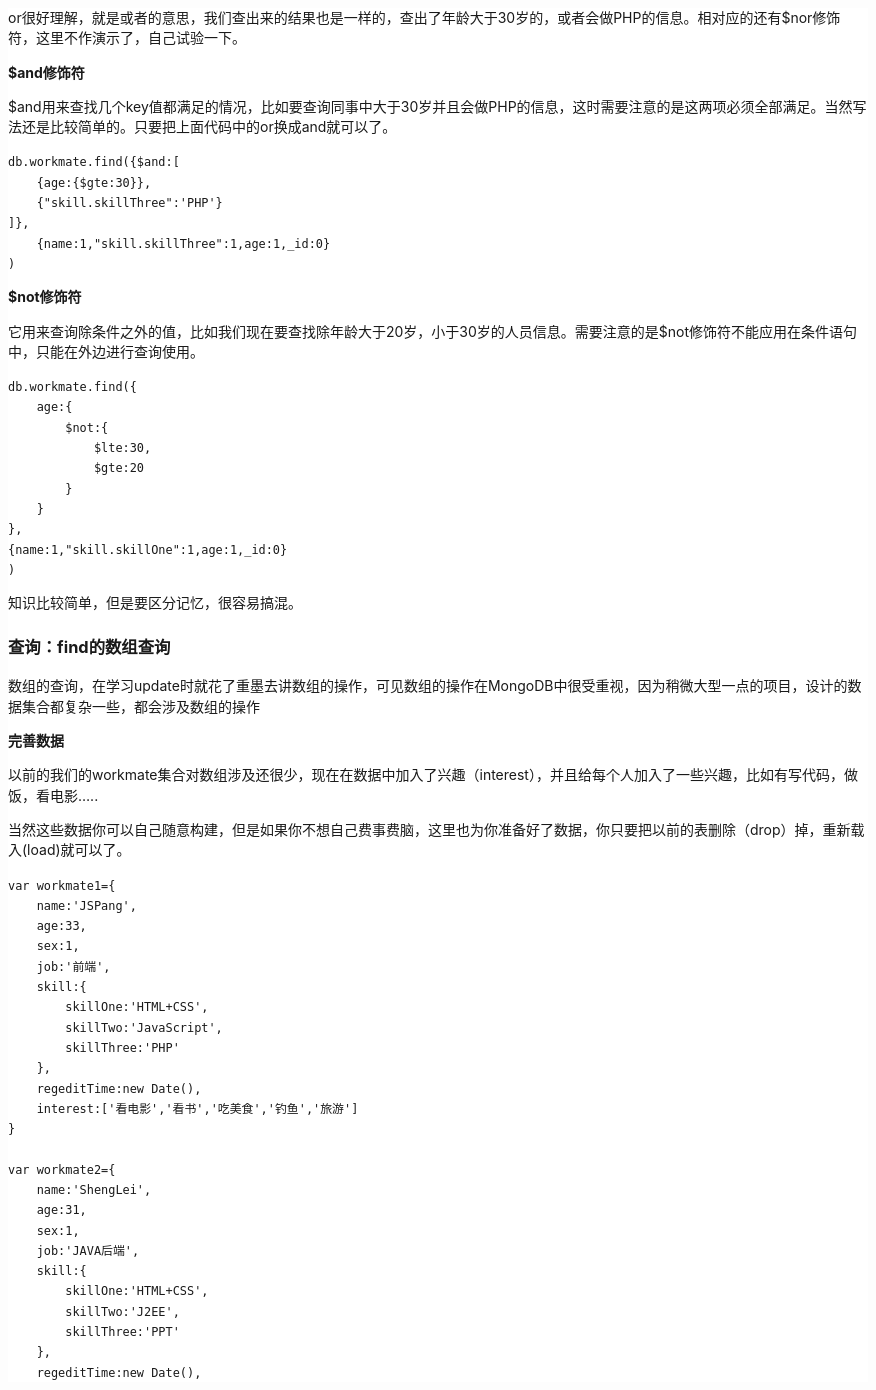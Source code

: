 or很好理解，就是或者的意思，我们查出来的结果也是一样的，查出了年龄大于30岁的，或者会做PHP的信息。相对应的还有$nor修饰符，这里不作演示了，自己试验一下。

**$and修饰符**

$and用来查找几个key值都满足的情况，比如要查询同事中大于30岁并且会做PHP的信息，这时需要注意的是这两项必须全部满足。当然写法还是比较简单的。只要把上面代码中的or换成and就可以了。

```
db.workmate.find({$and:[
    {age:{$gte:30}},
    {"skill.skillThree":'PHP'}
]},
    {name:1,"skill.skillThree":1,age:1,_id:0}
)
```

**$not修饰符**

它用来查询除条件之外的值，比如我们现在要查找除年龄大于20岁，小于30岁的人员信息。需要注意的是$not修饰符不能应用在条件语句中，只能在外边进行查询使用。

```
db.workmate.find({
    age:{
        $not:{
            $lte:30,
            $gte:20
        }
    }
},
{name:1,"skill.skillOne":1,age:1,_id:0}
)
```

知识比较简单，但是要区分记忆，很容易搞混。

### 查询：find的数组查询

数组的查询，在学习update时就花了重墨去讲数组的操作，可见数组的操作在MongoDB中很受重视，因为稍微大型一点的项目，设计的数据集合都复杂一些，都会涉及数组的操作

**完善数据**

以前的我们的workmate集合对数组涉及还很少，现在在数据中加入了兴趣（interest），并且给每个人加入了一些兴趣，比如有写代码，做饭，看电影…..

当然这些数据你可以自己随意构建，但是如果你不想自己费事费脑，这里也为你准备好了数据，你只要把以前的表删除（drop）掉，重新载入(load)就可以了。

```
var workmate1={
    name:'JSPang',
    age:33,
    sex:1,
    job:'前端',
    skill:{
        skillOne:'HTML+CSS',
        skillTwo:'JavaScript',
        skillThree:'PHP'
    },
    regeditTime:new Date(),
    interest:['看电影','看书','吃美食','钓鱼','旅游']
}

var workmate2={
    name:'ShengLei',
    age:31,
    sex:1,
    job:'JAVA后端',
    skill:{
        skillOne:'HTML+CSS',
        skillTwo:'J2EE',
        skillThree:'PPT'
    },
    regeditTime:new Date(),
```